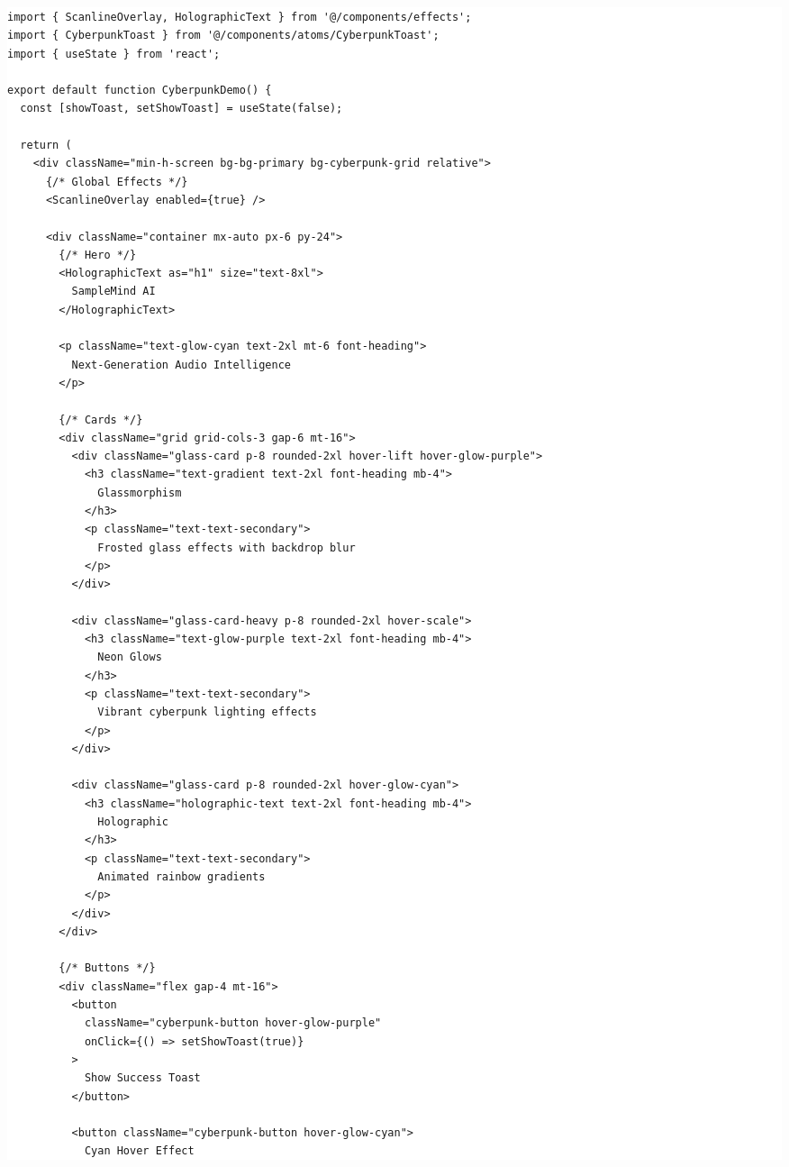 ```tsx
import { ScanlineOverlay, HolographicText } from '@/components/effects';
import { CyberpunkToast } from '@/components/atoms/CyberpunkToast';
import { useState } from 'react';

export default function CyberpunkDemo() {
  const [showToast, setShowToast] = useState(false);

  return (
    <div className="min-h-screen bg-bg-primary bg-cyberpunk-grid relative">
      {/* Global Effects */}
      <ScanlineOverlay enabled={true} />

      <div className="container mx-auto px-6 py-24">
        {/* Hero */}
        <HolographicText as="h1" size="text-8xl">
          SampleMind AI
        </HolographicText>
        
        <p className="text-glow-cyan text-2xl mt-6 font-heading">
          Next-Generation Audio Intelligence
        </p>

        {/* Cards */}
        <div className="grid grid-cols-3 gap-6 mt-16">
          <div className="glass-card p-8 rounded-2xl hover-lift hover-glow-purple">
            <h3 className="text-gradient text-2xl font-heading mb-4">
              Glassmorphism
            </h3>
            <p className="text-text-secondary">
              Frosted glass effects with backdrop blur
            </p>
          </div>

          <div className="glass-card-heavy p-8 rounded-2xl hover-scale">
            <h3 className="text-glow-purple text-2xl font-heading mb-4">
              Neon Glows
            </h3>
            <p className="text-text-secondary">
              Vibrant cyberpunk lighting effects
            </p>
          </div>

          <div className="glass-card p-8 rounded-2xl hover-glow-cyan">
            <h3 className="holographic-text text-2xl font-heading mb-4">
              Holographic
            </h3>
            <p className="text-text-secondary">
              Animated rainbow gradients
            </p>
          </div>
        </div>

        {/* Buttons */}
        <div className="flex gap-4 mt-16">
          <button 
            className="cyberpunk-button hover-glow-purple"
            onClick={() => setShowToast(true)}
          >
            Show Success Toast
          </button>
          
          <button className="cyberpunk-button hover-glow-cyan">
            Cyan Hover Effect
```